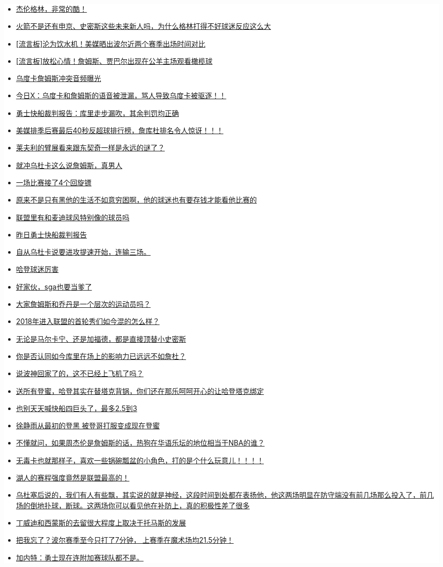 + [杰伦格林，非常的酷！](https://bbs.hupu.com/623448260.html)

+ [火箭不是还有申京、史密斯这些未来新人吗，为什么格林打得不好球迷反应这么大](https://bbs.hupu.com/623439697.html)

+ [[流言板]沦为饮水机！美媒晒出波尔近两个赛季出场时间对比](https://bbs.hupu.com/623449640.html)

+ [[流言板]放松心情！詹姆斯、贾巴尔出现在公羊主场观看橄榄球](https://bbs.hupu.com/623449701.html)

+ [乌度卡詹姆斯冲突音频曝光](https://bbs.hupu.com/623449524.html)

+ [今日X：乌度卡和詹姆斯的语音被泄漏，骂人导致乌度卡被驱逐！！](https://bbs.hupu.com/623449802.html)

+ [勇士快船裁判报告：库里走步漏吹，其余判罚均正确](https://bbs.hupu.com/623450161.html)

+ [美媒排季后赛最后40秒反超球排行榜，詹库杜排名令人惊讶！！！](https://bbs.hupu.com/623450087.html)

+ [莱夫利的臂展看来跟东契奇一样是永远的谜了？](https://bbs.hupu.com/623449788.html)

+ [就冲乌杜卡这么说詹姆斯，真男人](https://bbs.hupu.com/623449918.html)

+ [一场比赛接了4个回旋镖](https://bbs.hupu.com/623450058.html)

+ [原来不是只有黑他的生活不如意穷困啊，他的球迷也有要存钱才能看他比赛的](https://bbs.hupu.com/623449862.html)

+ [联盟里有和麦迪球风特别像的球员吗](https://bbs.hupu.com/623449722.html)

+ [昨日勇士快船裁判报告](https://bbs.hupu.com/623450151.html)

+ [自从乌杜卡说要进攻提速开始，连输三场。](https://bbs.hupu.com/623450033.html)

+ [哈登球迷厉害](https://bbs.hupu.com/623449742.html)

+ [好家伙，sga也要当爹了](https://bbs.hupu.com/623449926.html)

+ [大家詹姆斯和乔丹是一个层次的运动员吗？](https://bbs.hupu.com/623450036.html)

+ [2018年进入联盟的首轮秀们如今混的怎么样？](https://bbs.hupu.com/623449953.html)

+ [无论是马尔卡宁、还是加福德，都是直接顶替小史密斯](https://bbs.hupu.com/623449768.html)

+ [你是否认同如今库里在场上的影响力已远远不如詹杜？](https://bbs.hupu.com/623450079.html)

+ [说波神回家了的，这不已经上飞机了吗？](https://bbs.hupu.com/623449569.html)

+ [送所有登蜜，哈登其实在替塔克背锅，你们还在那乐呵呵开心的让哈登塔克绑定](https://bbs.hupu.com/623450059.html)

+ [也别天天喊快船四巨头了，最多2.5到3](https://bbs.hupu.com/623450241.html)

+ [徐静雨从最初的登黑 被登哥打服变成现在登蜜](https://bbs.hupu.com/623450124.html)

+ [不懂就问，如果周杰伦是詹姆斯的话，热狗在华语乐坛的地位相当于NBA的谁？](https://bbs.hupu.com/623450051.html)

+ [无毒卡也就那样子，喜欢一些锅碗瓢盆的小角色，打的是个什么玩意儿！！！！](https://bbs.hupu.com/623449944.html)

+ [湖人的赛程强度竟然是联盟最高的！](https://bbs.hupu.com/623449941.html)

+ [乌杜塞后说的，我们有人有些飘，其实说的就是神经，这段时间到处都在表扬他，他这两场明显在防守端没有前几场那么投入了，前几场的倒地扑球，断球。这两场你可以看见他在补防上，真的积极性差了很多](https://bbs.hupu.com/623450244.html)

+ [丁威迪和西蒙斯的去留很大程度上取决于托马斯的发展](https://bbs.hupu.com/623450221.html)

+ [把我忘了？波尔赛季至今只打了7分钟， 上赛季在魔术场均21.5分钟！](https://bbs.hupu.com/623450057.html)

+ [加内特：勇士现在连附加赛球队都不是。](https://bbs.hupu.com/623449873.html)
